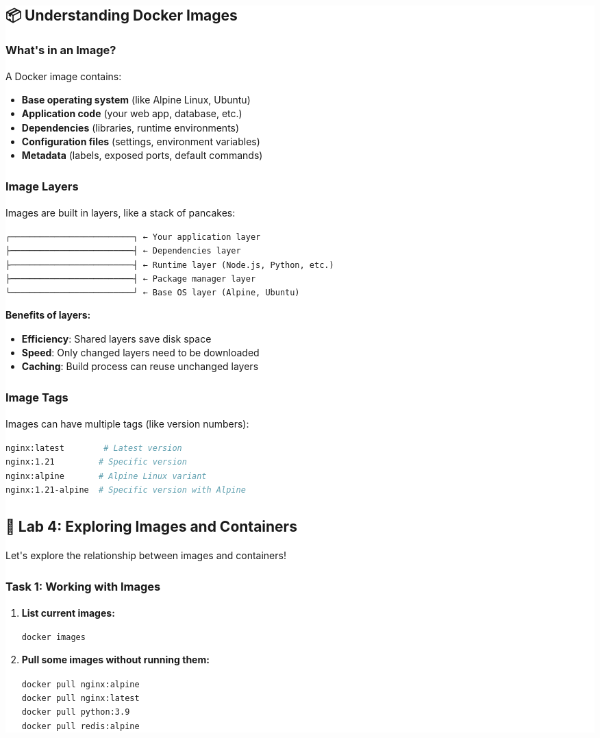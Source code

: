 ## 📦 Understanding Docker Images

### What's in an Image?

A Docker image contains:
- **Base operating system** (like Alpine Linux, Ubuntu)
- **Application code** (your web app, database, etc.)
- **Dependencies** (libraries, runtime environments)
- **Configuration files** (settings, environment variables)
- **Metadata** (labels, exposed ports, default commands)

### Image Layers

Images are built in layers, like a stack of pancakes:

```
┌─────────────────────────┐ ← Your application layer
├─────────────────────────┤ ← Dependencies layer
├─────────────────────────┤ ← Runtime layer (Node.js, Python, etc.)
├─────────────────────────┤ ← Package manager layer
└─────────────────────────┘ ← Base OS layer (Alpine, Ubuntu)
```

**Benefits of layers:**
- **Efficiency**: Shared layers save disk space
- **Speed**: Only changed layers need to be downloaded
- **Caching**: Build process can reuse unchanged layers

### Image Tags

Images can have multiple tags (like version numbers):

```bash
nginx:latest        # Latest version
nginx:1.21         # Specific version
nginx:alpine       # Alpine Linux variant
nginx:1.21-alpine  # Specific version with Alpine
```

## 🧪 Lab 4: Exploring Images and Containers

Let's explore the relationship between images and containers!

### Task 1: Working with Images

1. **List current images:**
   ```bash
   docker images
   ```

2. **Pull some images without running them:**
   ```bash
   docker pull nginx:alpine
   docker pull nginx:latest
   docker pull python:3.9
   docker pull redis:alpine
   ```
